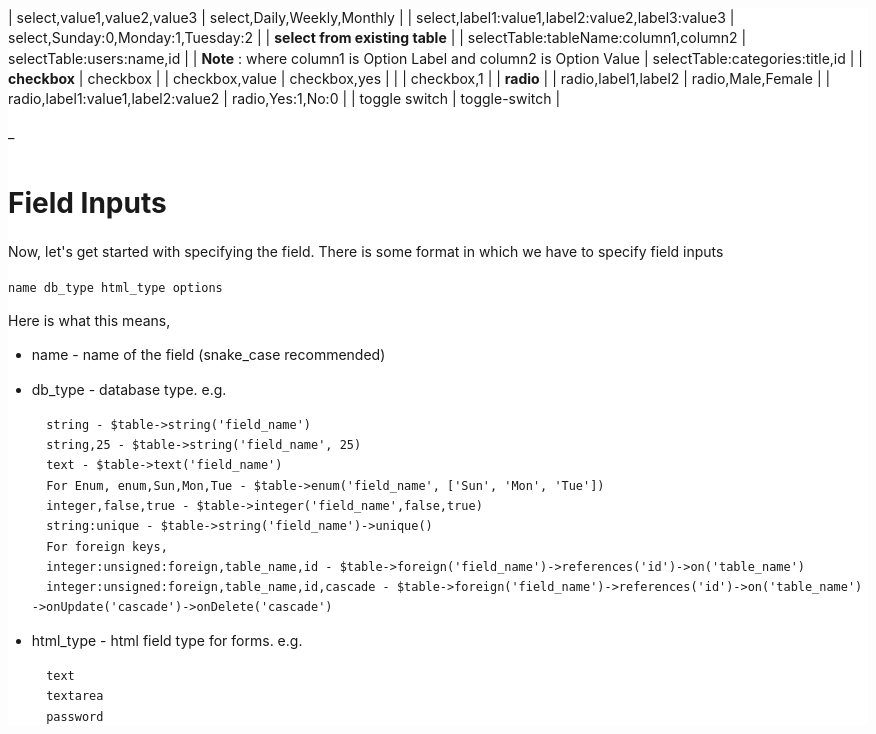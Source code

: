 | select,value1,value2,value3 | select,Daily,Weekly,Monthly |
| select,label1:value1,label2:value2,label3:value3 | select,Sunday:0,Monday:1,Tuesday:2 |
| **select from existing table** | 
| selectTable:tableName:column1,column2 | selectTable:users:name,id |
| **Note** : where column1 is Option Label and column2 is Option Value | selectTable:categories:title,id |
| **checkbox** | checkbox |
| checkbox,value | checkbox,yes |
| | checkbox,1 |
| **radio** |
| radio,label1,label2 | radio,Male,Female |
| radio,label1:value1,label2:value2 | radio,Yes:1,No:0 |
| toggle switch	| toggle-switch |

_

# Field Inputs

Now, let's get started with specifying the field. There is some format in which we have to specify field inputs

    name db_type html_type options

Here is what this means,

- name - name of the field (snake_case recommended)

- db_type - database type. e.g.

        string - $table->string('field_name')
        string,25 - $table->string('field_name', 25)
        text - $table->text('field_name')
        For Enum, enum,Sun,Mon,Tue - $table->enum('field_name', ['Sun', 'Mon', 'Tue'])
        integer,false,true - $table->integer('field_name',false,true)
        string:unique - $table->string('field_name')->unique()
        For foreign keys,
        integer:unsigned:foreign,table_name,id - $table->foreign('field_name')->references('id')->on('table_name')
        integer:unsigned:foreign,table_name,id,cascade - $table->foreign('field_name')->references('id')->on('table_name')->onUpdate('cascade')->onDelete('cascade')

- html_type - html field type for forms. e.g.

        text
        textarea
        password
